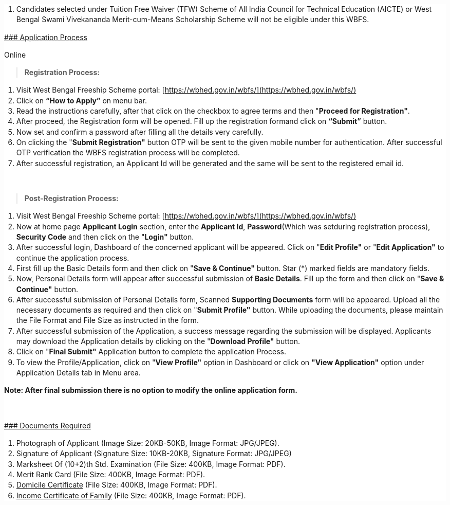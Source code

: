 1.  Candidates selected under Tuition Free Waiver (TFW) Scheme of All India Council for Technical Education (AICTE) or West Bengal Swami Vivekananda Merit-cum-Means Scholarship Scheme will not be eligible under this WBFS.

[### Application Process](https://www.myscheme.gov.in/schemes/wbfs#application-process)

Online

> **Registration Process:**

1.  Visit West Bengal Freeship Scheme portal: [https://wbhed.gov.in/wbfs/](https://wbhed.gov.in/wbfs/) ﻿
2.  Click on **“How to Apply”** on menu bar.
3.  Read the instructions carefully, after that click on the checkbox to agree terms and then "**Proceed for Registration"**.
4.  After proceed, the Registration form will be opened. Fill up the registration formand click on **“Submit”** button.
5.  Now set and confirm a password after filling all the details very carefully.
6.  On clicking the "**Submit Registration"** button OTP will be sent to the given mobile number for authentication. After successful OTP verification the WBFS registration process will be completed.
7.  After successful registration, an Applicant Id will be generated and the same will be sent to the registered email id.

﻿

> **Post-Registration Process:**

1.  Visit West Bengal Freeship Scheme portal: [https://wbhed.gov.in/wbfs/](https://wbhed.gov.in/wbfs/) ﻿
2.  Now at home page **Applicant Login** section, enter the **Applicant Id**, **Password**(Which was setduring registration process), **Security Code** and then click on the "**Login"** button.
3.  After successful login, Dashboard of the concerned applicant will be appeared. Click on "**Edit Profile"** or "**Edit Application"** to continue the application process.
4.  First fill up the Basic Details form and then click on "**Save & Continue"** button. Star (\*) marked fields are mandatory fields.
5.  Now, Personal Details form will appear after successful submission of **Basic Details**. Fill up the form and then click on "**Save & Continue"** button.
6.  After successful submission of Personal Details form, Scanned **Supporting Documents** form will be appeared. Upload all the necessary documents as required and then click on "**Submit Profile"** button. While uploading the documents, please maintain the File Format and File Size as instructed in the form.
7.  After successful submission of the Application, a success message regarding the submission will be displayed. Applicants may download the Application details by clicking on the "**Download Profile"** button.
8.  Click on "**Final Submit"** Application button to complete the application Process.
9.  To view the Profile/Application, click on "**View Profile"** option in Dashboard or click on **"View Application"** option under Application Details tab in Menu area.

**Note: After final submission there is no option to modify the online application form.**

﻿﻿[](https://wbhed.gov.in/wbfs/)﻿

[### Documents Required](https://www.myscheme.gov.in/schemes/wbfs#documents-required)

1.  Photograph of Applicant (Image Size: 20KB-50KB, Image Format: JPG/JPEG).
2.  Signature of Applicant (Signature Size: 10KB-20KB, Signature Format: JPG/JPEG)
3.  Marksheet Of (10+2)th Std. Examination (File Size: 400KB, Image Format: PDF).
4.  Merit Rank Card (File Size: 400KB, Image Format: PDF).
5.  ﻿[Domicile Certificate](https://wbhed.gov.in/wbfs/readwrite/Income_Certificate.pdf) (File Size: 400KB, Image Format: PDF).
6.  ﻿[Income Certificate of Family](https://wbhed.gov.in/wbfs/readwrite/Domicile_Certificate.pdf) (File Size: 400KB, Image Format: PDF).
